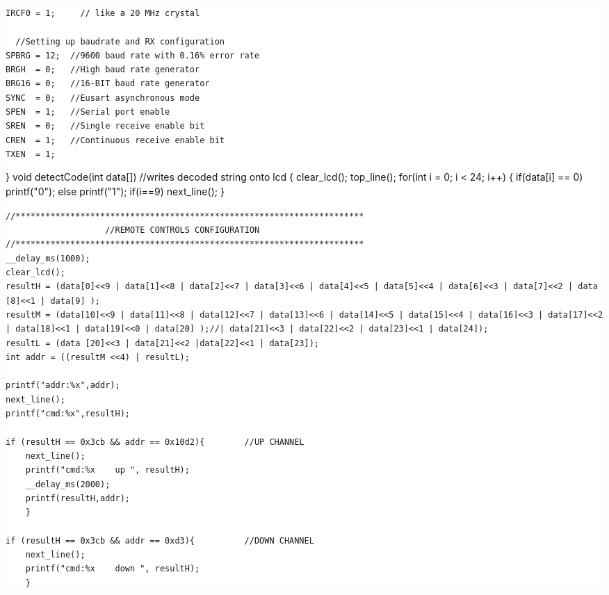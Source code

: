     IRCF0 = 1;     // like a 20 MHz crystal
       
      //Setting up baudrate and RX configuration
    SPBRG = 12;  //9600 baud rate with 0.16% error rate
    BRGH  = 0;   //High baud rate generator
    BRG16 = 0;   //16-BIT baud rate generator
    SYNC  = 0;   //Eusart asynchronous mode
    SPEN  = 1;   //Serial port enable
    SREN  = 0;   //Single receive enable bit
    CREN  = 1;   //Continuous receive enable bit
    TXEN  = 1;
}
void detectCode(int data[])    //writes decoded string onto lcd
{
    clear_lcd();
    top_line();
   for(int i = 0; i < 24; i++)
    {
        if(data[i] == 0)
           printf("0");
        else
           printf("1");
        if(i==9) next_line();
   }
    
    //**********************************************************************
                        //REMOTE CONTROLS CONFIGURATION
    //**********************************************************************
    __delay_ms(1000);
    clear_lcd();
    resultH = (data[0]<<9 | data[1]<<8 | data[2]<<7 | data[3]<<6 | data[4]<<5 | data[5]<<4 | data[6]<<3 | data[7]<<2 | data[8]<<1 | data[9] );
    resultM = (data[10]<<9 | data[11]<<8 | data[12]<<7 | data[13]<<6 | data[14]<<5 | data[15]<<4 | data[16]<<3 | data[17]<<2 | data[18]<<1 | data[19]<<0 | data[20] );//| data[21]<<3 | data[22]<<2 | data[23]<<1 | data[24]);
    resultL = (data [20]<<3 | data[21]<<2 |data[22]<<1 | data[23]);
    int addr = ((resultM <<4) | resultL);
    
    printf("addr:%x",addr);
    next_line();
    printf("cmd:%x",resultH);
    
    if (resultH == 0x3cb && addr == 0x10d2){        //UP CHANNEL
        next_line();
        printf("cmd:%x    up ", resultH);
        __delay_ms(2000);
        printf(resultH,addr);
        }
    
    if (resultH == 0x3cb && addr == 0xd3){          //DOWN CHANNEL
        next_line();    
        printf("cmd:%x    down ", resultH);
        }
    
